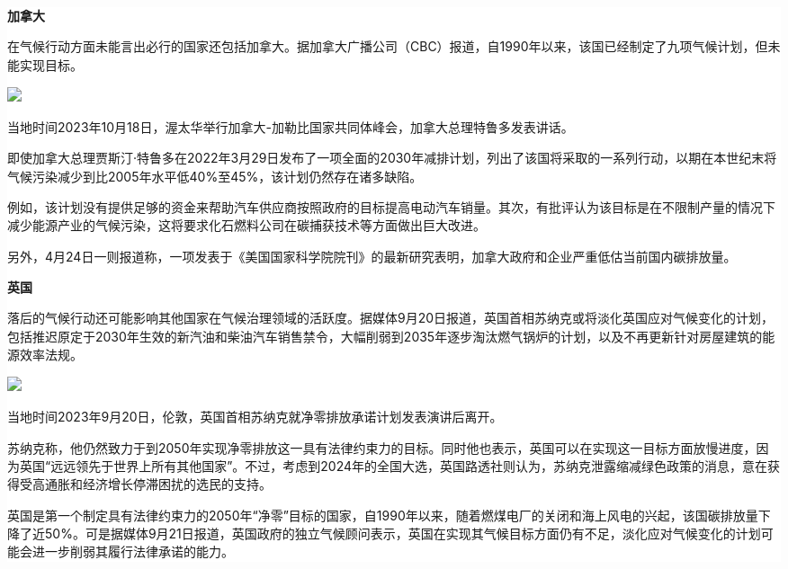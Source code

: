 **加拿大**

在气候行动方面未能言出必行的国家还包括加拿大。据加拿大广播公司（CBC）报道，自1990年以来，该国已经制定了九项气候计划，但未能实现目标。

![](https://imagecloud.thepaper.cn/thepaper/image/275/909/862.jpg)

当地时间2023年10月18日，渥太华举行加拿大-加勒比国家共同体峰会，加拿大总理特鲁多发表讲话。

即使加拿大总理贾斯汀·特鲁多在2022年3月29日发布了一项全面的2030年减排计划，列出了该国将采取的一系列行动，以期在本世纪末将气候污染减少到比2005年水平低40%至45%，该计划仍然存在诸多缺陷。

例如，该计划没有提供足够的资金来帮助汽车供应商按照政府的目标提高电动汽车销量。其次，有批评认为该目标是在不限制产量的情况下减少能源产业的气候污染，这将要求化石燃料公司在碳捕获技术等方面做出巨大改进。

另外，4月24日一则报道称，一项发表于《美国国家科学院院刊》的最新研究表明，加拿大政府和企业严重低估当前国内碳排放量。

**英国**

落后的气候行动还可能影响其他国家在气候治理领域的活跃度。据媒体9月20日报道，英国首相苏纳克或将淡化英国应对气候变化的计划，包括推迟原定于2030年生效的新汽油和柴油汽车销售禁令，大幅削弱到2035年逐步淘汰燃气锅炉的计划，以及不再更新针对房屋建筑的能源效率法规。

![](https://imagecloud.thepaper.cn/thepaper/image/275/909/906.jpg)

当地时间2023年9月20日，伦敦，英国首相苏纳克就净零排放承诺计划发表演讲后离开。

苏纳克称，他仍然致力于到2050年实现净零排放这一具有法律约束力的目标。同时他也表示，英国可以在实现这一目标方面放慢进度，因为英国“远远领先于世界上所有其他国家”。不过，考虑到2024年的全国大选，英国路透社则认为，苏纳克泄露缩减绿色政策的消息，意在获得受高通胀和经济增长停滞困扰的选民的支持。

英国是第一个制定具有法律约束力的2050年“净零”目标的国家，自1990年以来，随着燃煤电厂的关闭和海上风电的兴起，该国碳排放量下降了近50%。可是据媒体9月21日报道，英国政府的独立气候顾问表示，英国在实现其气候目标方面仍有不足，淡化应对气候变化的计划可能会进一步削弱其履行法律承诺的能力。